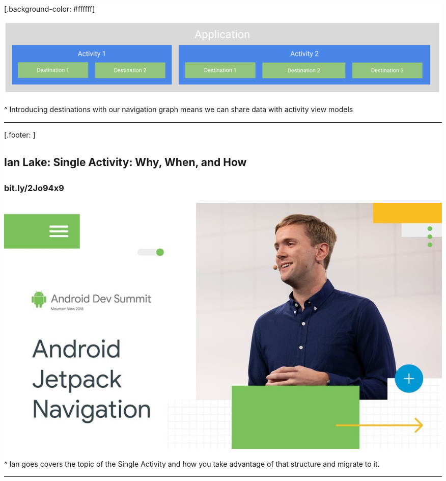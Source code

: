 
[.background-color: #ffffff]

![50%](application-destination-scope.png)

^ Introducing destinations with our navigation graph means we can share data with activity view models

---

[.footer: ]

## Ian Lake: Single Activity: Why, When, and How 
### bit.ly/2Jo94x9

![inline](ian-lake-single-activity.jpg)

^ Ian goes covers the topic of the Single Activity and how you take advantage of that structure and migrate to it.

---

